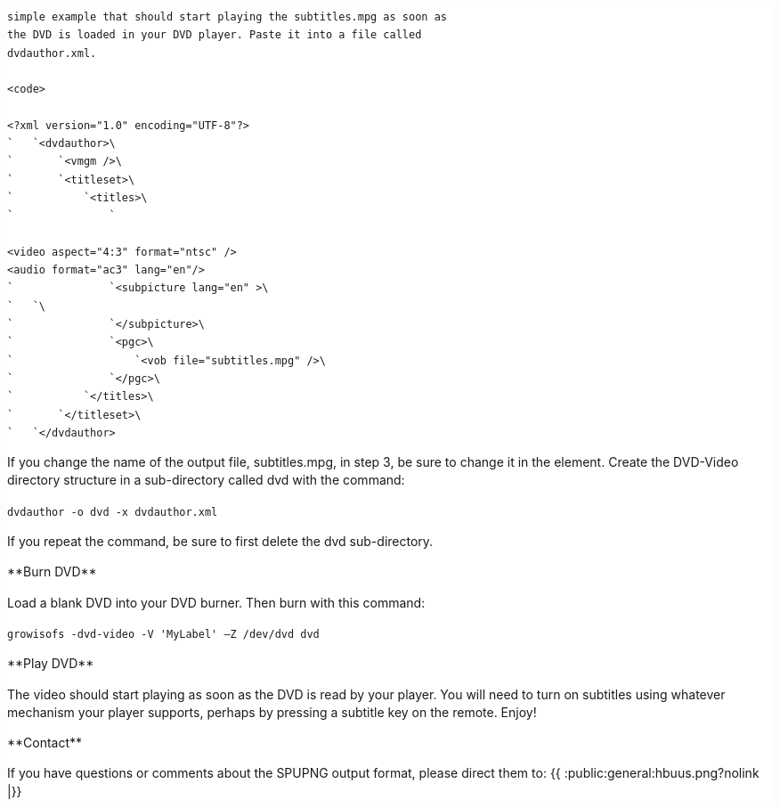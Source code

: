 ~~~
simple example that should start playing the subtitles.mpg as soon as
the DVD is loaded in your DVD player. Paste it into a file called
dvdauthor.xml.

<code>

<?xml version="1.0" encoding="UTF-8"?>
`   `<dvdauthor>\
`       `<vmgm />\
`       `<titleset>\
`           `<titles>\
`               `

<video aspect="4:3" format="ntsc" />
<audio format="ac3" lang="en"/>
`               `<subpicture lang="en" >\
`   `\
`               `</subpicture>\
`               `<pgc>\
`                   `<vob file="subtitles.mpg" />\
`               `</pgc>\
`           `</titles>\
`       `</titleset>\
`   `</dvdauthor>

~~~

If you change the name of the output file, subtitles.mpg, in step 3, be
sure to change it in the <vob> element. Create the DVD-Video directory
structure in a sub-directory called dvd with the command:

`dvdauthor -o dvd -x dvdauthor.xml`

If you repeat the command, be sure to first delete the dvd
sub-directory.

 **Burn DVD\*\*

Load a blank DVD into your DVD burner. Then burn with this command:

`growisofs -dvd-video -V 'MyLabel' –Z /dev/dvd dvd`

 **Play DVD\*\*

The video should start playing as soon as the DVD is read by your
player. You will need to turn on subtitles using whatever mechanism your
player supports, perhaps by pressing a subtitle key on the remote.
Enjoy!

 **Contact\*\*

If you have questions or comments about the SPUPNG output format, please
direct them to: {{ :public:general:hbuus.png?nolink \|}}
